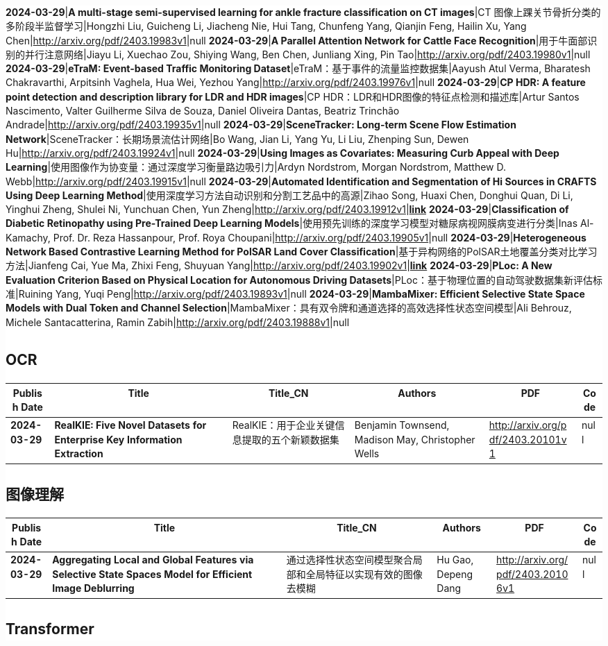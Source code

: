 **2024-03-29**|**A multi-stage semi-supervised learning for ankle fracture classification on CT images**|CT 图像上踝关节骨折分类的多阶段半监督学习|Hongzhi Liu, Guicheng Li, Jiacheng Nie, Hui Tang, Chunfeng Yang, Qianjin Feng, Hailin Xu, Yang Chen|<http://arxiv.org/pdf/2403.19983v1>|null
**2024-03-29**|**A Parallel Attention Network for Cattle Face Recognition**|用于牛面部识别的并行注意网络|Jiayu Li, Xuechao Zou, Shiying Wang, Ben Chen, Junliang Xing, Pin Tao|<http://arxiv.org/pdf/2403.19980v1>|null
**2024-03-29**|**eTraM: Event-based Traffic Monitoring Dataset**|eTraM：基于事件的流量监控数据集|Aayush Atul Verma, Bharatesh Chakravarthi, Arpitsinh Vaghela, Hua Wei, Yezhou Yang|<http://arxiv.org/pdf/2403.19976v1>|null
**2024-03-29**|**CP HDR: A feature point detection and description library for LDR and HDR images**|CP HDR：LDR和HDR图像的特征点检测和描述库|Artur Santos Nascimento, Valter Guilherme Silva de Souza, Daniel Oliveira Dantas, Beatriz Trinchão Andrade|<http://arxiv.org/pdf/2403.19935v1>|null
**2024-03-29**|**SceneTracker: Long-term Scene Flow Estimation Network**|SceneTracker：长期场景流估计网络|Bo Wang, Jian Li, Yang Yu, Li Liu, Zhenping Sun, Dewen Hu|<http://arxiv.org/pdf/2403.19924v1>|null
**2024-03-29**|**Using Images as Covariates: Measuring Curb Appeal with Deep Learning**|使用图像作为协变量：通过深度学习衡量路边吸引力|Ardyn Nordstrom, Morgan Nordstrom, Matthew D. Webb|<http://arxiv.org/pdf/2403.19915v1>|null
**2024-03-29**|**Automated Identification and Segmentation of Hi Sources in CRAFTS Using Deep Learning Method**|使用深度学习方法自动识别和分割工艺品中的高源|Zihao Song, Huaxi Chen, Donghui Quan, Di Li, Yinghui Zheng, Shulei Ni, Yunchuan Chen, Yun Zheng|<http://arxiv.org/pdf/2403.19912v1>|**[link](https://github.com/fishszh/hisf)**
**2024-03-29**|**Classification of Diabetic Retinopathy using Pre-Trained Deep Learning Models**|使用预先训练的深度学习模型对糖尿病视网膜病变进行分类|Inas Al-Kamachy, Prof. Dr. Reza Hassanpour, Prof. Roya Choupani|<http://arxiv.org/pdf/2403.19905v1>|null
**2024-03-29**|**Heterogeneous Network Based Contrastive Learning Method for PolSAR Land Cover Classification**|基于异构网络的PolSAR土地覆盖分类对比学习方法|Jianfeng Cai, Yue Ma, Zhixi Feng, Shuyuan Yang|<http://arxiv.org/pdf/2403.19902v1>|**[link](https://github.com/cai-jianfeng/HCLNet)**
**2024-03-29**|**PLoc: A New Evaluation Criterion Based on Physical Location for Autonomous Driving Datasets**|PLoc：基于物理位置的自动驾驶数据集新评估标准|Ruining Yang, Yuqi Peng|<http://arxiv.org/pdf/2403.19893v1>|null
**2024-03-29**|**MambaMixer: Efficient Selective State Space Models with Dual Token and Channel Selection**|MambaMixer：具有双令牌和通道选择的高效选择性状态空间模型|Ali Behrouz, Michele Santacatterina, Ramin Zabih|<http://arxiv.org/pdf/2403.19888v1>|null

## OCR

|Publish Date|Title|Title_CN|Authors|PDF|Code|
|---|---|---|---|---|---|
**2024-03-29**|**RealKIE: Five Novel Datasets for Enterprise Key Information Extraction**|RealKIE：用于企业关键信息提取的五个新颖数据集|Benjamin Townsend, Madison May, Christopher Wells|<http://arxiv.org/pdf/2403.20101v1>|null

## 图像理解

|Publish Date|Title|Title_CN|Authors|PDF|Code|
|---|---|---|---|---|---|
**2024-03-29**|**Aggregating Local and Global Features via Selective State Spaces Model for Efficient Image Deblurring**|通过选择性状态空间模型聚合局部和全局特征以实现有效的图像去模糊|Hu Gao, Depeng Dang|<http://arxiv.org/pdf/2403.20106v1>|null

## Transformer
